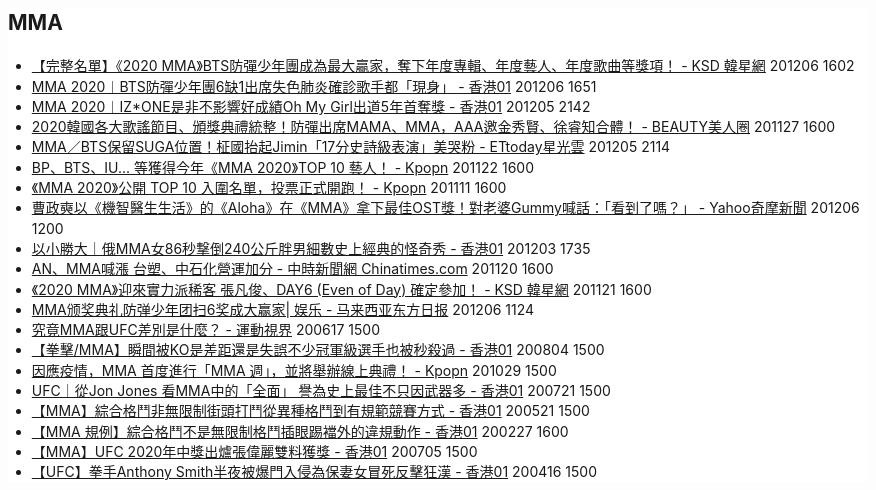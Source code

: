 ## MMA


- [【完整名單】《2020 MMA》BTS防彈少年團成為最大贏家，奪下年度專輯、年度藝人、年度歌曲等獎項！ - KSD 韓星網](https://www.koreastardaily.com/tc/news/132129 "【完整名單】《2020 MMA》BTS防彈少年團成為最大贏家，奪下年度專輯、年度藝人、年度歌曲等獎項！ - KSD 韓星網") 201206 1602
- [MMA 2020︱BTS防彈少年團6缺1出席失色肺炎確診歌手都「現身」 - 香港01](https://www.hk01.com/%E5%8D%B3%E6%99%82%E5%A8%9B%E6%A8%82/558023/mma-2020-bts%E9%98%B2%E5%BD%88%E5%B0%91%E5%B9%B4%E5%9C%986%E7%BC%BA1%E5%87%BA%E5%B8%AD%E5%A4%B1%E8%89%B2-%E8%82%BA%E7%82%8E%E7%A2%BA%E8%A8%BA%E6%AD%8C%E6%89%8B%E9%83%BD-%E7%8F%BE%E8%BA%AB "MMA 2020︱BTS防彈少年團6缺1出席失色肺炎確診歌手都「現身」 - 香港01") 201206 1651
- [MMA 2020︱IZ*ONE是非不影響好成績Oh My Girl出道5年首奪獎 - 香港01](https://www.hk01.com/%E5%8D%B3%E6%99%82%E5%A8%9B%E6%A8%82/558067/mma-2020-iz-one%E6%98%AF%E9%9D%9E%E4%B8%8D%E5%BD%B1%E9%9F%BF%E5%A5%BD%E6%88%90%E7%B8%BE-oh-my-girl%E5%87%BA%E9%81%935%E5%B9%B4%E9%A6%96%E5%A5%AA%E7%8D%8E "MMA 2020︱IZ*ONE是非不影響好成績Oh My Girl出道5年首奪獎 - 香港01") 201205 2142
- [2020韓國各大歌謠節目、頒獎典禮統整！防彈出席MAMA、MMA，AAA邀金秀賢、徐睿知合體！ - BEAUTY美人圈](https://www.beauty321.com/post/37060 "2020韓國各大歌謠節目、頒獎典禮統整！防彈出席MAMA、MMA，AAA邀金秀賢、徐睿知合體！ - BEAUTY美人圈") 201127 1600
- [MMA／BTS保留SUGA位置！柾國抬起Jimin「17分史詩級表演」美哭粉 - ETtoday星光雲](https://star.ettoday.net/news/1870092 "MMA／BTS保留SUGA位置！柾國抬起Jimin「17分史詩級表演」美哭粉 - ETtoday星光雲") 201205 2114
- [BP、BTS、IU... 等獲得今年《MMA 2020》TOP 10 藝人！ - Kpopn](https://www.kpopn.com/2020/11/22/melon-music-awards-2020-top-10-artists "BP、BTS、IU... 等獲得今年《MMA 2020》TOP 10 藝人！ - Kpopn") 201122 1600
- [《MMA 2020》公開 TOP 10 入圍名單，投票正式開跑！ - Kpopn](https://www.kpopn.com/2020/11/11/melon-music-awards-2020-top-10-nominees-vote-start "《MMA 2020》公開 TOP 10 入圍名單，投票正式開跑！ - Kpopn") 201111 1600
- [曹政奭以《機智醫生生活》的《Aloha》在《MMA》拿下最佳OST獎！對老婆Gummy喊話：「看到了嗎？」 - Yahoo奇摩新聞](https://tw.news.yahoo.com/%E6%9B%B9%E6%94%BF%E5%A5%AD%E4%BB%A5-%E6%A9%9F%E6%99%BA%E9%86%AB%E7%94%9F%E7%94%9F%E6%B4%BB-%E7%9A%84-aloha-%E5%9C%A8-040000515.html "曹政奭以《機智醫生生活》的《Aloha》在《MMA》拿下最佳OST獎！對老婆Gummy喊話：「看到了嗎？」 - Yahoo奇摩新聞") 201206 1200
- [以小勝大｜俄MMA女86秒撃倒240公斤胖男細數史上經典的怪奇秀 - 香港01](https://www.hk01.com/%E6%AD%A6%E5%82%99%E5%BF%97/557172/%E4%BB%A5%E5%B0%8F%E5%8B%9D%E5%A4%A7-%E4%BF%84mma%E5%A5%B386%E7%A7%92%E6%92%83%E5%80%92240%E5%85%AC%E6%96%A4%E8%83%96%E7%94%B7-%E7%B4%B0%E6%95%B8%E5%8F%B2%E4%B8%8A%E7%B6%93%E5%85%B8%E7%9A%84%E6%80%AA%E5%A5%87%E7%A7%80 "以小勝大｜俄MMA女86秒撃倒240公斤胖男細數史上經典的怪奇秀 - 香港01") 201203 1735
- [AN、MMA喊漲 台塑、中石化營運加分 - 中時新聞網 Chinatimes.com](https://www.chinatimes.com/realtimenews/20201120004940-260410 "AN、MMA喊漲 台塑、中石化營運加分 - 中時新聞網 Chinatimes.com") 201120 1600
- [《2020 MMA》迎來實力派稀客 張凡俊、DAY6 (Even of Day) 確定參加！ - KSD 韓星網](https://www.koreastardaily.com/tc/news/131811 "《2020 MMA》迎來實力派稀客 張凡俊、DAY6 (Even of Day) 確定參加！ - KSD 韓星網") 201121 1600
- [MMA颁奖典礼防弹少年团扫6奖成大赢家| 娱乐 - 马来西亚东方日报](https://www.orientaldaily.com.my/news/entertainment/2020/12/06/379435 "MMA颁奖典礼防弹少年团扫6奖成大赢家| 娱乐 - 马来西亚东方日报") 201206 1124
- [究竟MMA跟UFC差別是什麼？ - 運動視界](https://www.sportsv.net/articles/74891 "究竟MMA跟UFC差別是什麼？ - 運動視界") 200617 1500
- [【拳擊/MMA】瞬間被KO是差距還是失誤不少冠軍級選手也被秒殺過 - 香港01](https://www.hk01.com/%E6%AD%A6%E5%82%99%E5%BF%97/503799/%E6%8B%B3%E6%93%8A-mma-%E7%9E%AC%E9%96%93%E8%A2%ABko%E6%98%AF%E5%B7%AE%E8%B7%9D%E9%82%84%E6%98%AF%E5%A4%B1%E8%AA%A4-%E4%B8%8D%E5%B0%91%E5%86%A0%E8%BB%8D%E7%B4%9A%E9%81%B8%E6%89%8B%E4%B9%9F%E8%A2%AB%E7%A7%92%E6%AE%BA%E9%81%8E "【拳擊/MMA】瞬間被KO是差距還是失誤不少冠軍級選手也被秒殺過 - 香港01") 200804 1500
- [因應疫情，MMA 首度進行「MMA 週」，並將舉辦線上典禮！ - Kpopn](https://www.kpopn.com/2020/10/29/melon-music-awards-mma-week "因應疫情，MMA 首度進行「MMA 週」，並將舉辦線上典禮！ - Kpopn") 201029 1500
- [UFC｜從Jon Jones 看MMA中的「全面」 譽為史上最佳不只因武器多 - 香港01](https://www.hk01.com/%E6%AD%A6%E5%82%99%E5%BF%97/500757/ufc-%E5%BE%9Ejon-jones-%E7%9C%8Bmma%E4%B8%AD%E7%9A%84-%E5%85%A8%E9%9D%A2-%E8%AD%BD%E7%82%BA%E5%8F%B2%E4%B8%8A%E6%9C%80%E4%BD%B3%E4%B8%8D%E5%8F%AA%E5%9B%A0%E6%AD%A6%E5%99%A8%E5%A4%9A "UFC｜從Jon Jones 看MMA中的「全面」 譽為史上最佳不只因武器多 - 香港01") 200721 1500
- [【MMA】綜合格鬥非無限制街頭打鬥從異種格鬥到有規範競賽方式 - 香港01](https://www.hk01.com/%E6%AD%A6%E5%82%99%E5%BF%97/476159/mma-%E7%B6%9C%E5%90%88%E6%A0%BC%E9%AC%A5%E9%9D%9E%E7%84%A1%E9%99%90%E5%88%B6%E8%A1%97%E9%A0%AD%E6%89%93%E9%AC%A5-%E5%BE%9E%E7%95%B0%E7%A8%AE%E6%A0%BC%E9%AC%A5%E5%88%B0%E6%9C%89%E8%A6%8F%E7%AF%84%E7%AB%B6%E8%B3%BD%E6%96%B9%E5%BC%8F "【MMA】綜合格鬥非無限制街頭打鬥從異種格鬥到有規範競賽方式 - 香港01") 200521 1500
- [【MMA 規例】綜合格鬥不是無限制格鬥插眼踢襠外的違規動作 - 香港01](https://www.hk01.com/%E6%AD%A6%E5%82%99%E5%BF%97/437633/mma-%E8%A6%8F%E4%BE%8B-%E7%B6%9C%E5%90%88%E6%A0%BC%E9%AC%A5%E4%B8%8D%E6%98%AF%E7%84%A1%E9%99%90%E5%88%B6%E6%A0%BC%E9%AC%A5-%E6%8F%92%E7%9C%BC%E8%B8%A2%E8%A5%A0%E5%A4%96%E7%9A%84%E9%81%95%E8%A6%8F%E5%8B%95%E4%BD%9C "【MMA 規例】綜合格鬥不是無限制格鬥插眼踢襠外的違規動作 - 香港01") 200227 1600
- [【MMA】UFC 2020年中獎出爐張偉麗雙料獲獎 - 香港01](https://www.hk01.com/%E6%AD%A6%E5%82%99%E5%BF%97/494166/mma-ufc-2020%E5%B9%B4%E4%B8%AD%E7%8D%8E%E5%87%BA%E7%88%90-%E5%BC%B5%E5%81%89%E9%BA%97%E9%9B%99%E6%96%99%E7%8D%B2%E7%8D%8E "【MMA】UFC 2020年中獎出爐張偉麗雙料獲獎 - 香港01") 200705 1500
- [【UFC】拳手Anthony Smith半夜被爆門入侵為保妻女冒死反擊狂漢 - 香港01](https://www.hk01.com/%E6%AD%A6%E5%82%99%E5%BF%97/461202/ufc-%E6%8B%B3%E6%89%8Banthony-smith%E5%8D%8A%E5%A4%9C%E8%A2%AB%E7%88%86%E9%96%80%E5%85%A5%E4%BE%B5-%E7%82%BA%E4%BF%9D%E5%A6%BB%E5%A5%B3%E5%86%92%E6%AD%BB%E5%8F%8D%E6%93%8A%E7%8B%82%E6%BC%A2 "【UFC】拳手Anthony Smith半夜被爆門入侵為保妻女冒死反擊狂漢 - 香港01") 200416 1500
